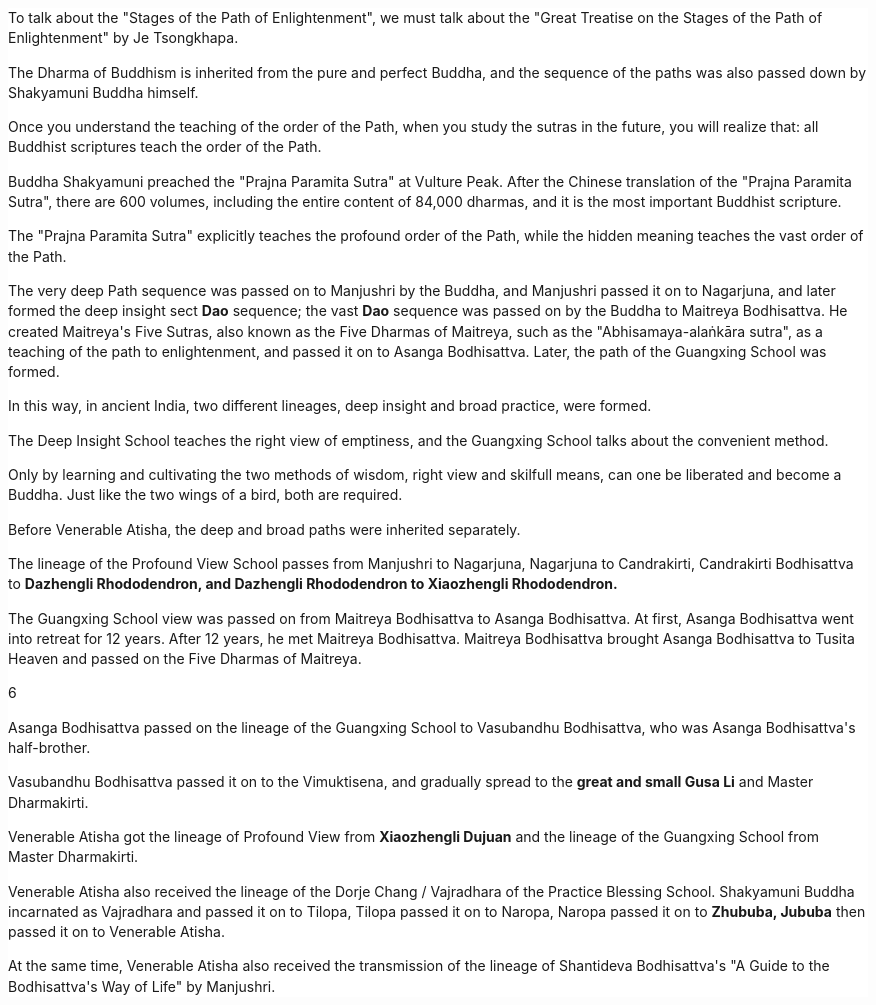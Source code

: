 To talk about the "Stages of the Path of Enlightenment", we must talk about the "Great Treatise on the Stages of the Path of Enlightenment" by Je Tsongkhapa.

The Dharma of Buddhism is inherited from the pure and perfect Buddha, and the sequence of the paths was also passed down by Shakyamuni Buddha himself.

Once you understand the teaching of the order of the Path, when you study the sutras in the future, you will realize that: all Buddhist scriptures teach the order of the Path.

Buddha Shakyamuni preached the "Prajna Paramita Sutra" at Vulture Peak. After the Chinese translation of the "Prajna Paramita Sutra", there are 600 volumes, including the entire content of 84,000 dharmas, and it is the most important Buddhist scripture.

The "Prajna Paramita Sutra" explicitly teaches the profound order of the Path, while the hidden meaning teaches the vast order of the Path.

The very deep Path sequence was passed on to Manjushri by the Buddha, and Manjushri passed it on to Nagarjuna, and later formed the deep insight sect **Dao** sequence; the vast **Dao** sequence was passed on by the Buddha to Maitreya Bodhisattva. He created Maitreya's Five Sutras, also known as the Five Dharmas of Maitreya, such as the "Abhisamaya-alaṅkāra sutra", as a teaching of the path to enlightenment, and passed it on to Asanga Bodhisattva. Later, the path of the Guangxing School was formed.

In this way, in ancient India, two different lineages, deep insight and broad practice, were formed.

The Deep Insight School teaches the right view of emptiness, and the Guangxing School talks about the convenient method.

Only by learning and cultivating the two methods of wisdom, right view and skilfull means, can one be liberated and become a Buddha. Just like the two wings of a bird, both are required.

Before Venerable Atisha, the deep and broad paths were inherited separately.

The lineage of the Profound View School passes from Manjushri to Nagarjuna, Nagarjuna to Candrakirti, Candrakirti Bodhisattva to **Dazhengli Rhododendron, and Dazhengli Rhododendron to Xiaozhengli Rhododendron.**

The Guangxing School view was passed on from Maitreya Bodhisattva to Asanga Bodhisattva. At first, Asanga Bodhisattva went into retreat for 12 years. After 12 years, he met Maitreya Bodhisattva. Maitreya Bodhisattva brought Asanga Bodhisattva to Tusita Heaven and passed on the Five Dharmas of Maitreya.

6

Asanga Bodhisattva passed on the lineage of the Guangxing School to Vasubandhu Bodhisattva, who was Asanga Bodhisattva's half-brother.

Vasubandhu Bodhisattva passed it on to the Vimuktisena, and gradually spread to the **great and small Gusa Li** and Master Dharmakirti.

Venerable Atisha got the lineage of Profound View from **Xiaozhengli Dujuan** and the lineage of the Guangxing School from Master Dharmakirti.

Venerable Atisha also received the lineage of the Dorje Chang / Vajradhara of the Practice Blessing School. Shakyamuni Buddha incarnated as Vajradhara and passed it on to Tilopa, Tilopa passed it on to Naropa, Naropa passed it on to **Zhububa, Jububa** then passed it on to Venerable Atisha.

At the same time, Venerable Atisha also received the transmission of the lineage of Shantideva Bodhisattva's "A Guide to the Bodhisattva's Way of Life" by Manjushri.
